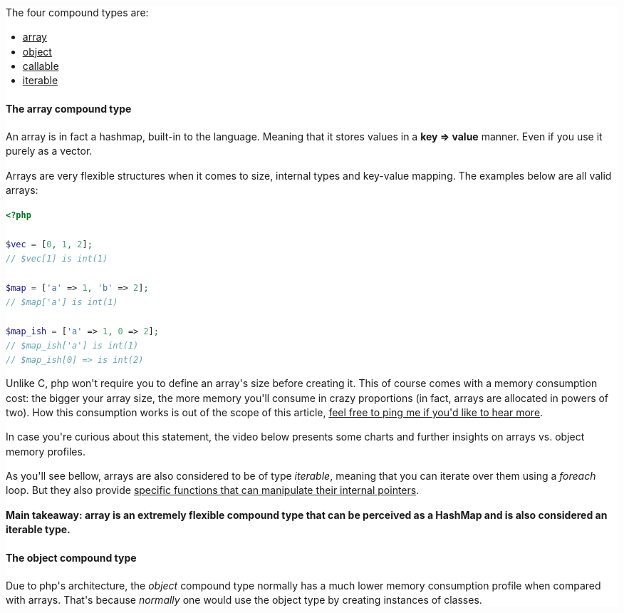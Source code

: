The four compound types are:

* [array](#compound-type-array)
* [object](#compound-type-object)
* [callable](#compound-type-callable)
* [iterable](#compound-type-iterable)

<h4 id="compound-type-array">The array compound type</h4>

An array is in fact a hashmap, built-in to the language. Meaning that it stores
values in a **key => value** manner. Even if you use it purely as a vector.

Arrays are very flexible structures when it comes to size, internal types and
key-value mapping. The examples below are all valid arrays:

```php
<?php

$vec = [0, 1, 2];
// $vec[1] is int(1)

$map = ['a' => 1, 'b' => 2];
// $map['a'] is int(1)

$map_ish = ['a' => 1, 0 => 2];
// $map_ish['a'] is int(1)
// $map_ish[0] => is int(2)
```

Unlike C, php won't require you to define an array's size before creating it.
This of course comes with a memory consumption cost: the bigger your array size,
the more memory you'll consume in crazy proportions (in fact, arrays are allocated in powers of two).
How this consumption works is out of the scope of this article,
[feel free to ping me if you'd like to hear more](https://twitter.com/nawarian).

In case you're curious about this statement, the video below presents some charts
and further insights on arrays vs. object memory profiles.

<iframe style="margin: auto; margin-bottom: 20px;" width="560" height="315" src="https://www.youtube.com/embed/JBWgvUrb-q8?start=1000" frameborder="0" allow="accelerometer; autoplay; encrypted-media; gyroscope; picture-in-picture" allowfullscreen></iframe>

As you'll see bellow, arrays are also considered to be of type _iterable_, meaning
that you can iterate over them using a _foreach_ loop. But they also provide
[specific functions that can manipulate their internal pointers](https://www.php.net/manual/en/ref.array.php).

**Main takeaway: array is an extremely flexible compound type that can be perceived
as a HashMap and is also considered an iterable type.**

<h4 id="compound-type-object">The object compound type</h4>

Due to php's architecture, the _object_ compound type normally has a much lower memory
consumption profile when compared with arrays. That's because _normally_ one would use
the object type by creating instances of classes.
